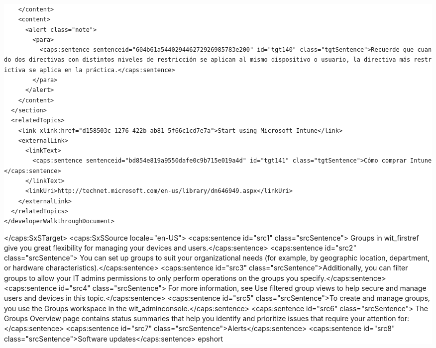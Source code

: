         </content>
        <content>
          <alert class="note">
            <para>
              <caps:sentence sentenceid="604b61a544029446272926985783e200" id="tgt140" class="tgtSentence">Recuerde que cuando dos directivas con distintos niveles de restricción se aplican al mismo dispositivo o usuario, la directiva más restrictiva se aplica en la práctica.</caps:sentence>
            </para>
          </alert>
        </content>
      </section>
      <relatedTopics>
        <link xlink:href="d158503c-1276-422b-ab81-5f66c1cd7e7a">Start using Microsoft Intune</link>
        <externalLink>
          <linkText>
            <caps:sentence sentenceid="bd854e819a9550dafe0c9b715e019a4d" id="tgt141" class="tgtSentence">Cómo comprar Intune</caps:sentence>
          </linkText>
          <linkUri>http://technet.microsoft.com/en-us/library/dn646949.aspx</linkUri>
        </externalLink>
      </relatedTopics>
    </developerWalkthroughDocument>
  </caps:SxSTarget>
  <caps:SxSSource locale="en-US">
    <developerWalkthroughDocument xsi:schemaLocation="http://ddue.schemas.microsoft.com/authoring/2003/5 http://dduestorage.blob.core.windows.net/ddueschema/developer.xsd" xmlns="http://ddue.schemas.microsoft.com/authoring/2003/5" xmlns:xlink="http://www.w3.org/1999/xlink" xmlns:xsi="http://www.w3.org/2001/XMLSchema-instance">
      <introduction>
        <para>
          <caps:sentence id="src1" class="srcSentence">
            <ui>Groups</ui> in <token>wit_firstref</token> give you great flexibility for managing your devices and users.</caps:sentence>
          <caps:sentence id="src2" class="srcSentence"> You can set up groups to suit your organizational needs (for example, by geographic location, department, or hardware characteristics).</caps:sentence>
        </para>
        <para>
          <caps:sentence id="src3" class="srcSentence">Additionally, you can filter groups to allow your IT admins permissions to only perform operations on the groups you specify.</caps:sentence>
          <caps:sentence id="src4" class="srcSentence"> For more information, see <link xlink:href="eb9b01ce-9b9b-4c2a-bf99-3879c0bdaba5#BKMK_Filter">Use filtered group views to help secure and manage users and devices</link> in this topic.</caps:sentence>
        </para>
        <para>
          <caps:sentence id="src5" class="srcSentence">To create and manage groups, you use the <ui>Groups</ui> workspace in the <token>wit_adminconsole</token>.</caps:sentence>
          <caps:sentence id="src6" class="srcSentence"> The <ui>Groups Overview</ui> page contains status summaries that help you identify and prioritize issues that require your attention for:</caps:sentence>
        </para>
        <list class="bullet">
          <listItem>
            <para>
              <caps:sentence id="src7" class="srcSentence">Alerts</caps:sentence>
            </para>
          </listItem>
          <listItem>
            <para>
              <caps:sentence id="src8" class="srcSentence">Software updates</caps:sentence>
            </para>
          </listItem>
          <listItem>
            <para>
              <token>epshort</token>
            </para>